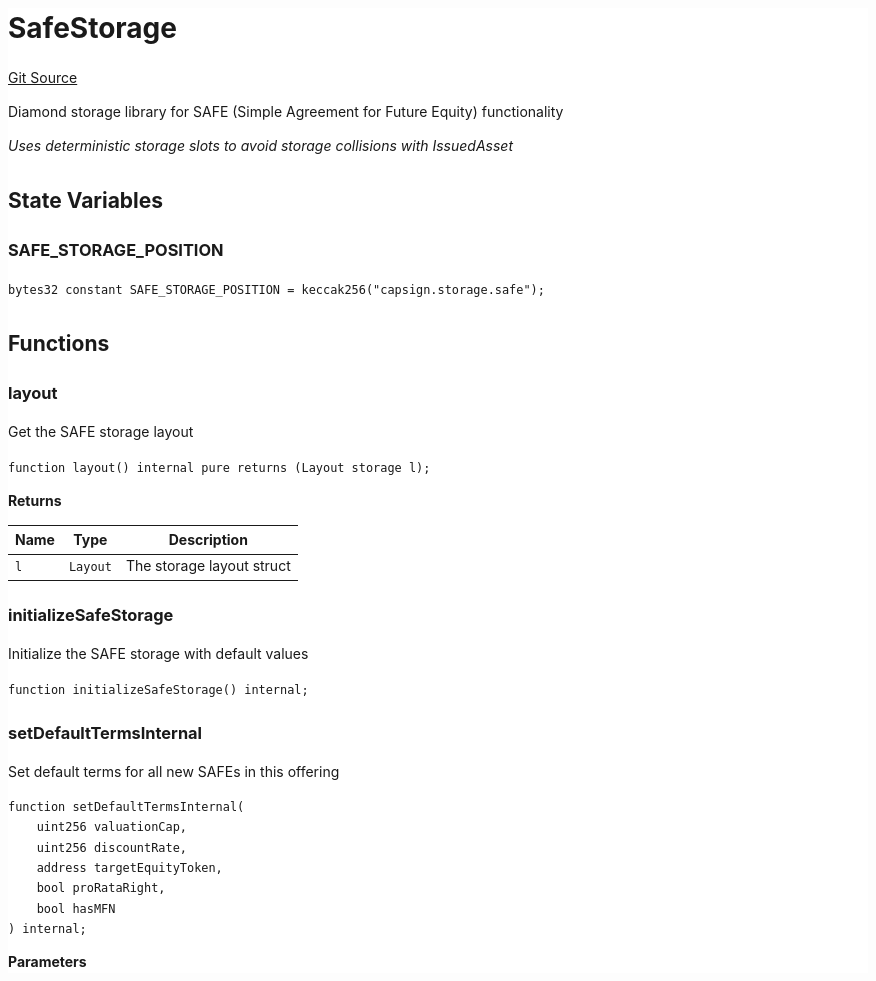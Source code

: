 # SafeStorage
[Git Source](https://github.com/capsign/protocol/blob/dfa6820124c5610a6bfa06329447dbae7c24bc0a/src/Tokenization/assets/storage/SafeStorage.sol)

Diamond storage library for SAFE (Simple Agreement for Future Equity) functionality

*Uses deterministic storage slots to avoid storage collisions with IssuedAsset*


## State Variables
### SAFE_STORAGE_POSITION

```solidity
bytes32 constant SAFE_STORAGE_POSITION = keccak256("capsign.storage.safe");
```


## Functions
### layout

Get the SAFE storage layout


```solidity
function layout() internal pure returns (Layout storage l);
```
**Returns**

|Name|Type|Description|
|----|----|-----------|
|`l`|`Layout`|The storage layout struct|


### initializeSafeStorage

Initialize the SAFE storage with default values


```solidity
function initializeSafeStorage() internal;
```

### setDefaultTermsInternal

Set default terms for all new SAFEs in this offering


```solidity
function setDefaultTermsInternal(
    uint256 valuationCap,
    uint256 discountRate,
    address targetEquityToken,
    bool proRataRight,
    bool hasMFN
) internal;
```
**Parameters**
